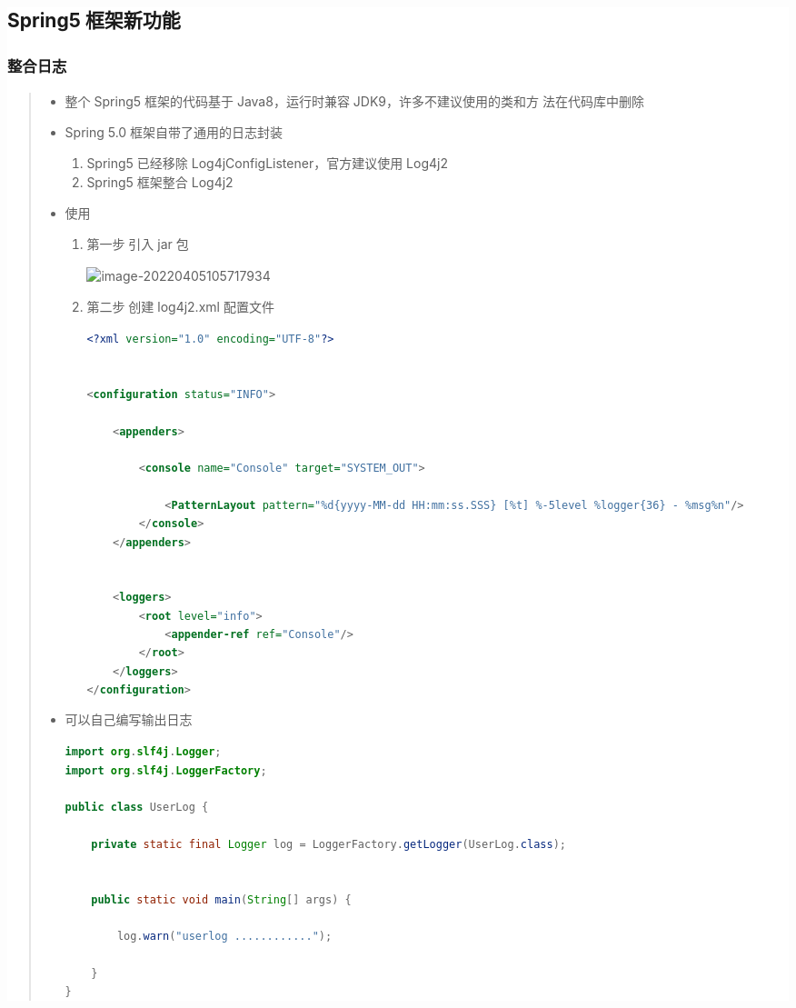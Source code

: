## Spring5 框架新功能

### 整合日志

> - 整个 Spring5 框架的代码基于 Java8，运行时兼容 JDK9，许多不建议使用的类和方 法在代码库中删除 
>
> - Spring 5.0 框架自带了通用的日志封装
>
>   1. Spring5 已经移除 Log4jConfigListener，官方建议使用 Log4j2
>   2. Spring5 框架整合 Log4j2
>
> - 使用
>
>   1. 第一步 引入 jar 包
>
>      ![image-20220405105717934](ssm/image-20220405105717934.png)
>
>   2. 第二步 创建 log4j2.xml 配置文件
>
>      ```xml
>      <?xml version="1.0" encoding="UTF-8"?>
>      
>      
>      <configuration status="INFO">
>          
>          <appenders>
>              
>              <console name="Console" target="SYSTEM_OUT">
>                  
>                  <PatternLayout pattern="%d{yyyy-MM-dd HH:mm:ss.SSS} [%t] %-5level %logger{36} - %msg%n"/>
>              </console>
>          </appenders>
>          
>          
>          <loggers>
>              <root level="info">
>                  <appender-ref ref="Console"/>
>              </root>
>          </loggers>
>      </configuration>
>      ```
>
> - 可以自己编写输出日志
>
>   ```java
>   import org.slf4j.Logger;
>   import org.slf4j.LoggerFactory;
>   
>   public class UserLog {
>   
>       private static final Logger log = LoggerFactory.getLogger(UserLog.class);
>   
>   
>       public static void main(String[] args) {
>   
>           log.warn("userlog ............");
>   
>       }
>   }
>   
>   ```
